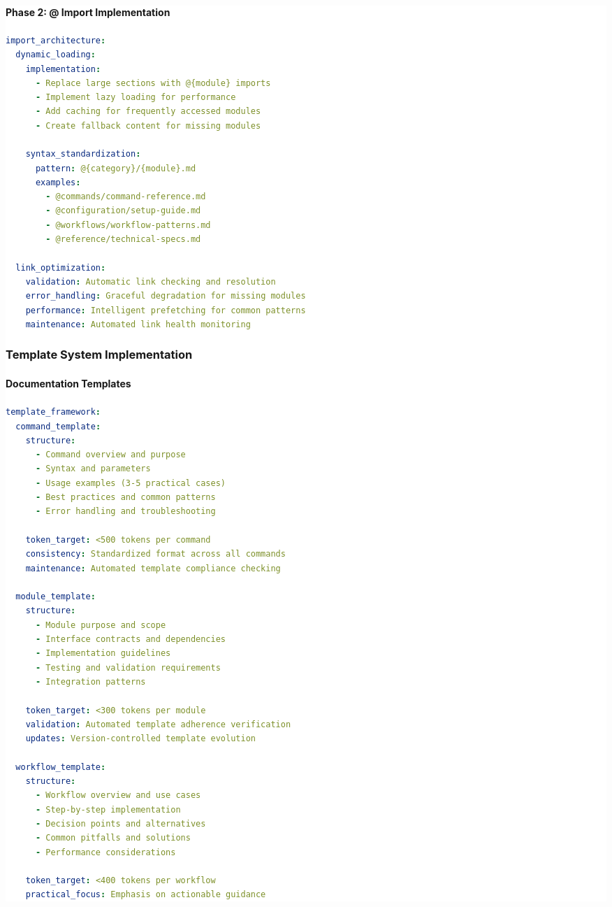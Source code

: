 #### Phase 2: @ Import Implementation
```yaml
import_architecture:
  dynamic_loading:
    implementation:
      - Replace large sections with @{module} imports
      - Implement lazy loading for performance
      - Add caching for frequently accessed modules
      - Create fallback content for missing modules
    
    syntax_standardization:
      pattern: @{category}/{module}.md
      examples:
        - @commands/command-reference.md
        - @configuration/setup-guide.md
        - @workflows/workflow-patterns.md
        - @reference/technical-specs.md
  
  link_optimization:
    validation: Automatic link checking and resolution
    error_handling: Graceful degradation for missing modules
    performance: Intelligent prefetching for common patterns
    maintenance: Automated link health monitoring
```

### Template System Implementation

#### Documentation Templates
```yaml
template_framework:
  command_template:
    structure:
      - Command overview and purpose
      - Syntax and parameters
      - Usage examples (3-5 practical cases)
      - Best practices and common patterns
      - Error handling and troubleshooting
    
    token_target: <500 tokens per command
    consistency: Standardized format across all commands
    maintenance: Automated template compliance checking
  
  module_template:
    structure:
      - Module purpose and scope
      - Interface contracts and dependencies
      - Implementation guidelines
      - Testing and validation requirements
      - Integration patterns
    
    token_target: <300 tokens per module
    validation: Automated template adherence verification
    updates: Version-controlled template evolution
  
  workflow_template:
    structure:
      - Workflow overview and use cases
      - Step-by-step implementation
      - Decision points and alternatives
      - Common pitfalls and solutions
      - Performance considerations
    
    token_target: <400 tokens per workflow
    practical_focus: Emphasis on actionable guidance
```